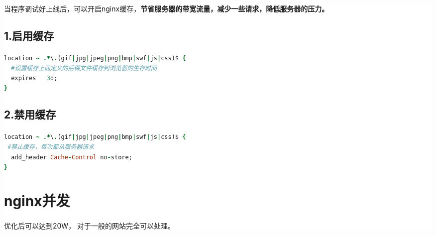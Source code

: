 当程序调试好上线后，可以开启nginx缓存，**节省服务器的带宽流量，减少一些请求，降低服务器的压力。**

## 1.启用缓存

```ruby
location ~ .*\.(gif|jpg|jpeg|png|bmp|swf|js|css)$ {
  #设置缓存上面定义的后缀文件缓存到浏览器的生存时间
  expires   3d;
}
```

## 2.禁用缓存

```ruby
location ~ .*\.(gif|jpg|jpeg|png|bmp|swf|js|css)$ {
 #禁止缓存，每次都从服务器请求
  add_header Cache-Control no-store;
}
```

# nginx并发

优化后可以达到20W， 对于一般的网站完全可以处理。